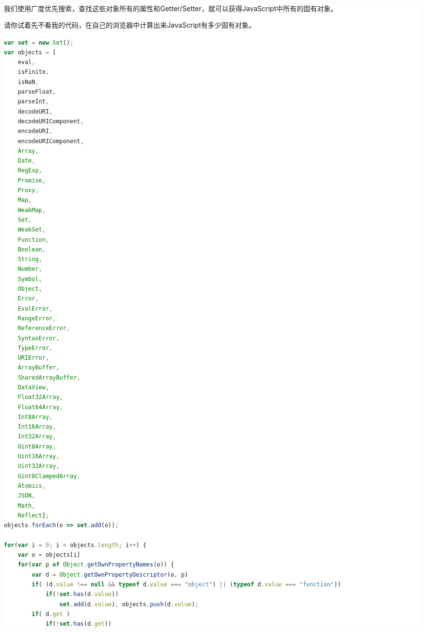 我们使用广度优先搜索，查找这些对象所有的属性和Getter/Setter，就可以获得JavaScript中所有的固有对象。

请你试着先不看我的代码，在自己的浏览器中计算出来JavaScript有多少固有对象。

```js
var set = new Set();
var objects = [
    eval,
    isFinite,
    isNaN,
    parseFloat,
    parseInt,
    decodeURI,
    decodeURIComponent,
    encodeURI,
    encodeURIComponent,
    Array,
    Date,
    RegExp,
    Promise,
    Proxy,
    Map,
    WeakMap,
    Set,
    WeakSet,
    Function,
    Boolean,
    String,
    Number,
    Symbol,
    Object,
    Error,
    EvalError,
    RangeError,
    ReferenceError,
    SyntaxError,
    TypeError,
    URIError,
    ArrayBuffer,
    SharedArrayBuffer,
    DataView,
    Float32Array,
    Float64Array,
    Int8Array,
    Int16Array,
    Int32Array,
    Uint8Array,
    Uint16Array,
    Uint32Array,
    Uint8ClampedArray,
    Atomics,
    JSON,
    Math,
    Reflect];
objects.forEach(o => set.add(o));

for(var i = 0; i < objects.length; i++) {
    var o = objects[i]
    for(var p of Object.getOwnPropertyNames(o)) {
        var d = Object.getOwnPropertyDescriptor(o, p)
        if( (d.value !== null && typeof d.value === "object") || (typeof d.value === "function"))
            if(!set.has(d.value))
                set.add(d.value), objects.push(d.value);
        if( d.get )
            if(!set.has(d.get))
```